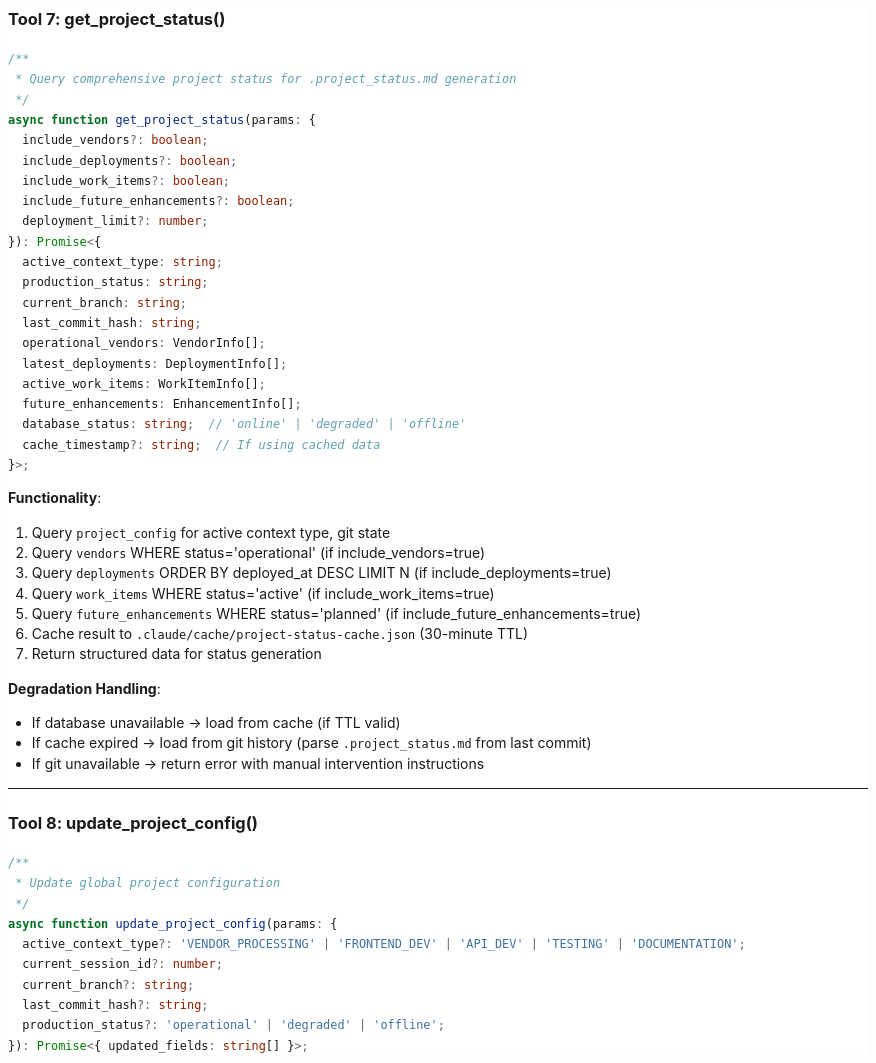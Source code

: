 
### Tool 7: get_project_status()

```typescript
/**
 * Query comprehensive project status for .project_status.md generation
 */
async function get_project_status(params: {
  include_vendors?: boolean;
  include_deployments?: boolean;
  include_work_items?: boolean;
  include_future_enhancements?: boolean;
  deployment_limit?: number;
}): Promise<{
  active_context_type: string;
  production_status: string;
  current_branch: string;
  last_commit_hash: string;
  operational_vendors: VendorInfo[];
  latest_deployments: DeploymentInfo[];
  active_work_items: WorkItemInfo[];
  future_enhancements: EnhancementInfo[];
  database_status: string;  // 'online' | 'degraded' | 'offline'
  cache_timestamp?: string;  // If using cached data
}>;
```

**Functionality**:
1. Query `project_config` for active context type, git state
2. Query `vendors` WHERE status='operational' (if include_vendors=true)
3. Query `deployments` ORDER BY deployed_at DESC LIMIT N (if include_deployments=true)
4. Query `work_items` WHERE status='active' (if include_work_items=true)
5. Query `future_enhancements` WHERE status='planned' (if include_future_enhancements=true)
6. Cache result to `.claude/cache/project-status-cache.json` (30-minute TTL)
7. Return structured data for status generation

**Degradation Handling**:
- If database unavailable → load from cache (if TTL valid)
- If cache expired → load from git history (parse `.project_status.md` from last commit)
- If git unavailable → return error with manual intervention instructions

---

### Tool 8: update_project_config()

```typescript
/**
 * Update global project configuration
 */
async function update_project_config(params: {
  active_context_type?: 'VENDOR_PROCESSING' | 'FRONTEND_DEV' | 'API_DEV' | 'TESTING' | 'DOCUMENTATION';
  current_session_id?: number;
  current_branch?: string;
  last_commit_hash?: string;
  production_status?: 'operational' | 'degraded' | 'offline';
}): Promise<{ updated_fields: string[] }>;
```
